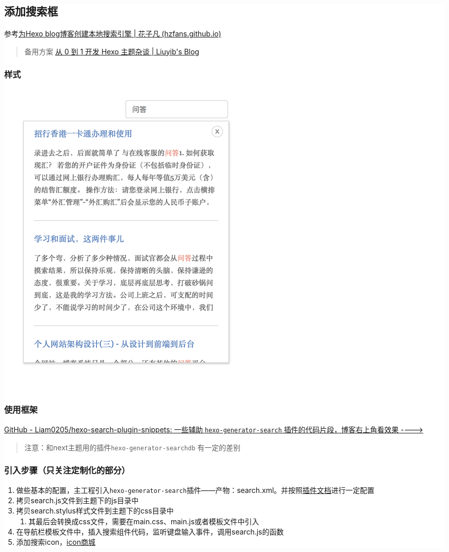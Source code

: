
## 添加搜索框
参考[为Hexo blog博客创建本地搜索引擎 | 花子凡 (hzfans.github.io)](https://hzfans.github.io/2018/01/03/2018-1-3%20%E4%B8%BAHexo%20blog%E5%8D%9A%E5%AE%A2%E5%88%9B%E5%BB%BA%E6%9C%AC%E5%9C%B0%E6%90%9C%E7%B4%A2%E5%BC%95%E6%93%8E/)

> 备用方案
[从 0 到 1 开发 Hexo 主题杂谈 | Liuyib's Blog](https://liuyib.github.io/2019/08/20/develop-hexo-theme-from-0-to-1/)

### 样式
![](/images/Pasted%20image%2020211127182011.png)

### 使用框架
[GitHub - Liam0205/hexo-search-plugin-snippets: 一些辅助 `hexo-generator-search` 插件的代码片段，博客右上角看效果 ---->](https://github.com/Liam0205/hexo-search-plugin-snippets)

> 注意：和next主题用的插件`hexo-generator-searchdb` 有一定的差别

### 引入步骤（只关注定制化的部分）
1. 做些基本的配置，主工程引入`hexo-generator-search`插件——产物：search.xml。并按照[插件文档](https://github.com/wzpan/hexo-generator-search)进行一定配置
2. 拷贝search.js文件到主题下的js目录中
3. 拷贝search.stylus样式文件到主题下的css目录中
	1. 其最后会转换成css文件，需要在main.css、main.js或者模板文件中引入
4. 在导航栏模板文件中，插入搜索组件代码，监听键盘输入事件，调用search.js的函数
5. 添加搜索icon，[icon商城](https://fontawesome.com/v4.7/)
